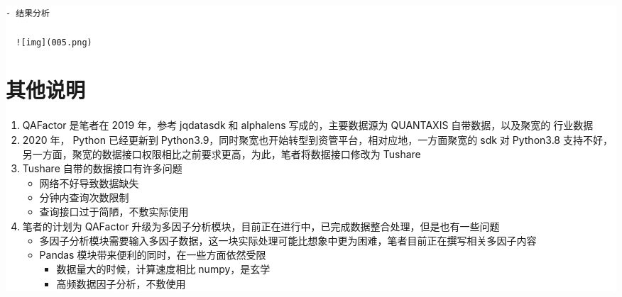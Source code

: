     - 结果分析

      ![img](005.png)

<a id="org67eccfb"></a>

# 其他说明

1.  QAFactor 是笔者在 2019 年，参考 jqdatasdk 和 alphalens 写成的，主要数据源为 QUANTAXIS 自带数据，以及聚宽的
    行业数据
2.  2020 年， Python 已经更新到 Python3.9，同时聚宽也开始转型到资管平台，相对应地，一方面聚宽的 sdk 对 Python3.8
    支持不好，另一方面，聚宽的数据接口权限相比之前要求更高，为此，笔者将数据接口修改为 Tushare
3.  Tushare 自带的数据接口有许多问题
    - 网络不好导致数据缺失
    - 分钟内查询次数限制
    - 查询接口过于简陋，不敷实际使用
4.  笔者的计划为 QAFactor 升级为多因子分析模块，目前正在进行中，已完成数据整合处理，但是也有一些问题
    - 多因子分析模块需要输入多因子数据，这一块实际处理可能比想象中更为困难，笔者目前正在撰写相关多因子内容
    - Pandas 模块带来便利的同时，在一些方面依然受限
      - 数据量大的时候，计算速度相比 numpy，是玄学
      - 高频数据因子分析，不敷使用
